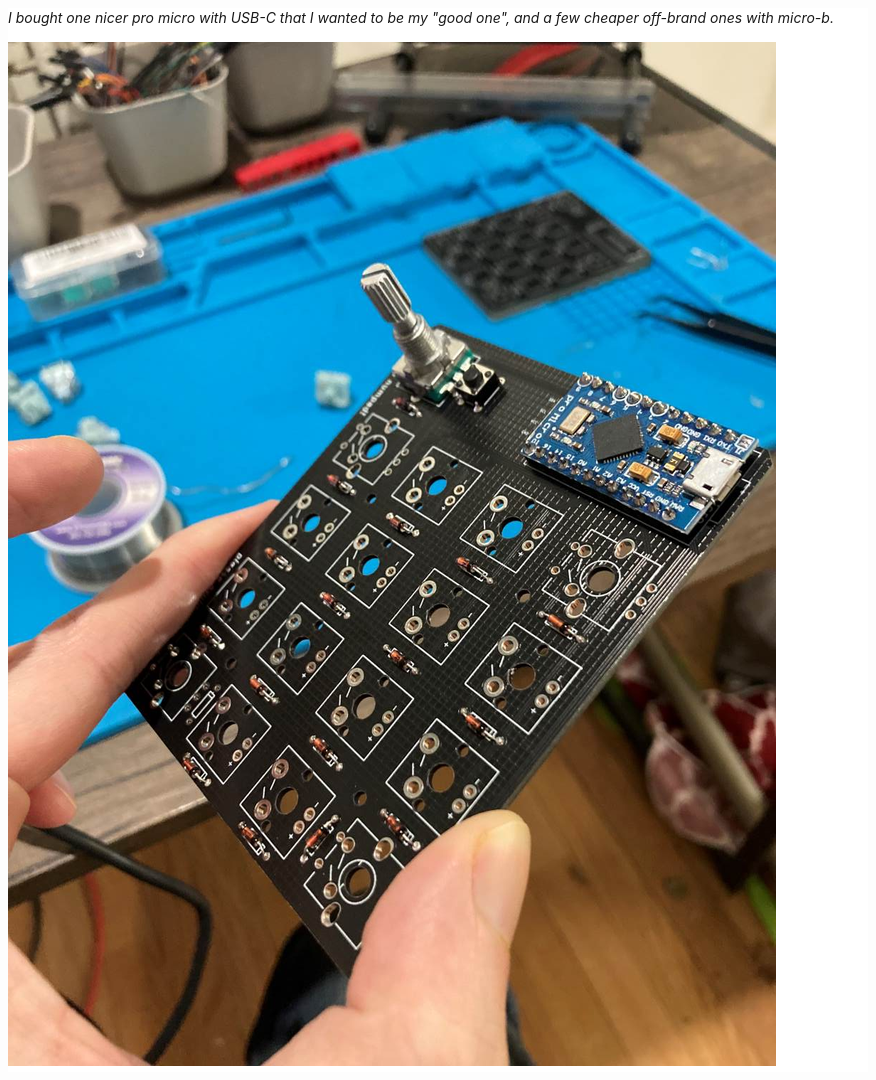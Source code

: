 *I bought one nicer pro micro with USB-C that I wanted to be my "good one", and a few cheaper off-brand ones with micro-b.* 

![The diodes and arduino soldered on](images/solder2.jpg)
